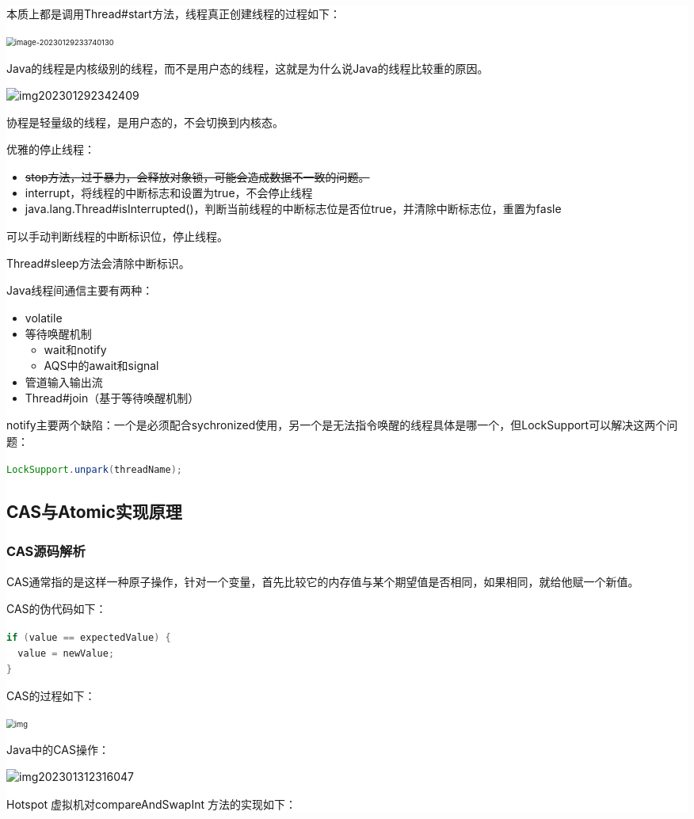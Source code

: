 本质上都是调用Thread#start方法，线程真正创建线程的过程如下：

<img src="https://blog-1304855543.cos.ap-guangzhou.myqcloud.com/blog/img202301292337187.png" alt="image-20230129233740130" style="zoom:67%;" />

Java的线程是内核级别的线程，而不是用户态的线程，这就是为什么说Java的线程比较重的原因。

![img202301292342409](https://blog-1304855543.cos.ap-guangzhou.myqcloud.com/blog/img202301292342409.png)

协程是轻量级的线程，是用户态的，不会切换到内核态。

优雅的停止线程：

- ~~stop方法，过于暴力，会释放对象锁，可能会造成数据不一致的问题。~~
- interrupt，将线程的中断标志和设置为true，不会停止线程
- java.lang.Thread#isInterrupted()，判断当前线程的中断标志位是否位true，并清除中断标志位，重置为fasle

可以手动判断线程的中断标识位，停止线程。

<div class="note info">Thread#sleep方法会清除中断标识。</div>

Java线程间通信主要有两种：

- volatile
- 等待唤醒机制
  - wait和notify
  - AQS中的await和signal
- 管道输入输出流
- Thread#join（基于等待唤醒机制）

notify主要两个缺陷：一个是必须配合sychronized使用，另一个是无法指令唤醒的线程具体是哪一个，但LockSupport可以解决这两个问题：

```java
LockSupport.unpark(threadName);
```

## CAS与Atomic实现原理

### CAS源码解析

CAS通常指的是这样一种原子操作，针对一个变量，首先比较它的内存值与某个期望值是否相同，如果相同，就给他赋一个新值。

CAS的伪代码如下：

```java
if (value == expectedValue) {
  value = newValue;
}
```

CAS的过程如下：

<img src="https://blog-1304855543.cos.ap-guangzhou.myqcloud.com/blog/img202301312308092.jpeg" alt="img" style="zoom: 67%;" />

Java中的CAS操作：

![img202301312316047](https://blog-1304855543.cos.ap-guangzhou.myqcloud.com/blog/img202301312316047.png)

Hotspot 虚拟机对compareAndSwapInt 方法的实现如下：
